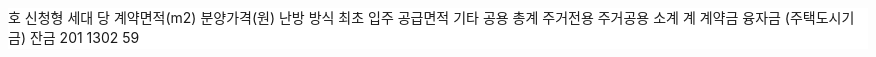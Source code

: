    <td rowspan="3">
    호
   </td>
   <td rowspan="3">
    신청형
   </td>
   <td colspan="5">
    세대 당 계약면적(m2)
   </td>
   <td colspan="4" rowspan="2">
    분양가격(원)
   </td>
   <td rowspan="3">
    난방 방식
   </td>
   <td rowspan="3">
    최초 입주
   </td>
  </tr>
  <tr>
   <td colspan="3">
    공급면적
   </td>
   <td rowspan="2">
    기타 공용
   </td>
   <td rowspan="2">
    총계
   </td>
  </tr>
  <tr>
   <td>
    주거전용
   </td>
   <td>
    주거공용
   </td>
   <td>
    소계
   </td>
   <td>
    계
   </td>
   <td>
    계약금
   </td>
   <td>
    융자금 (주택도시기금)
   </td>
   <td>
    잔금
   </td>
  </tr>
 </thead>
 <tbody>
  <tr>
   <td>
    201
   </td>
   <td>
    1302
   </td>
   <td rowspan="8">
    59
